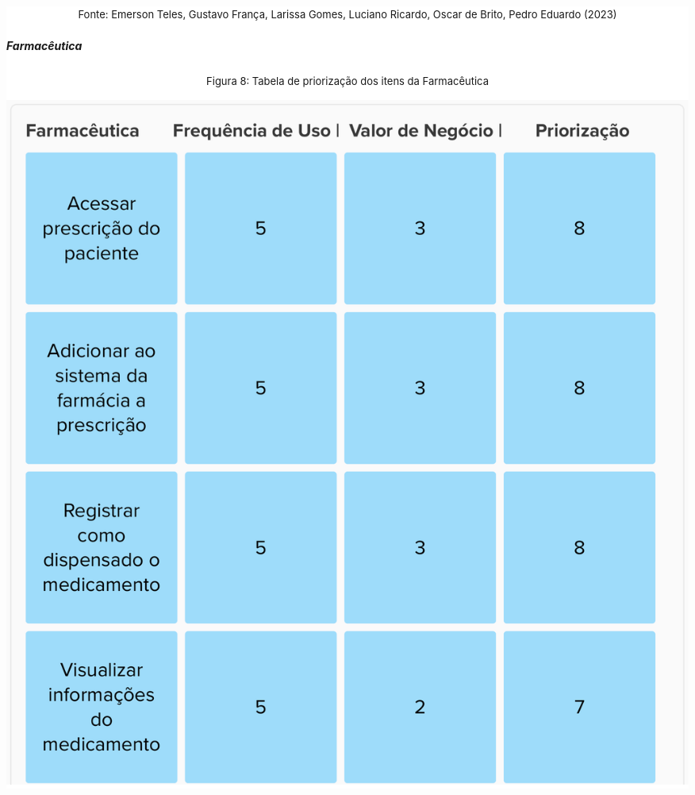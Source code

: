 <font size="2"><p style="text-align: center">Fonte: Emerson Teles, Gustavo França, Larissa Gomes, Luciano Ricardo, Oscar de Brito, Pedro Eduardo (2023)</p></font>

##### Farmacêutica

<font size="2"><p style="text-align: center">Figura 8: Tabela de priorização dos itens da Farmacêutica </p></font>

![Farmacêutica](../assets/pbb/farmaceutica_priorizacao.png)
